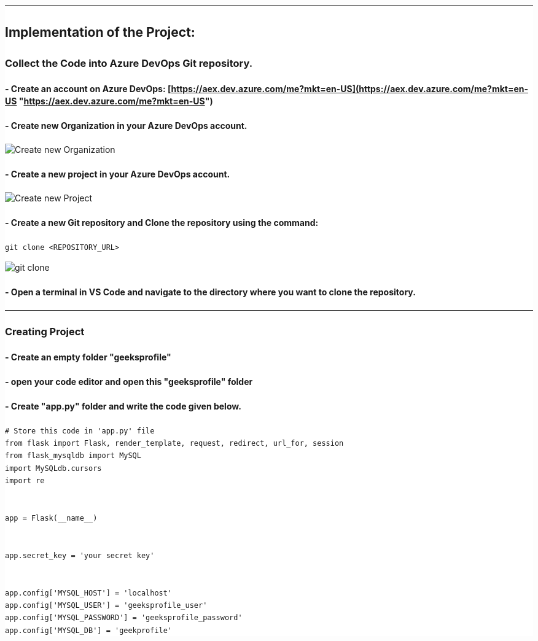 ------------
## Implementation of the Project:

### Collect the Code into Azure DevOps Git repository.

#### - Create an account on Azure DevOps: [https://aex.dev.azure.com/me?mkt=en-US](https://aex.dev.azure.com/me?mkt=en-US "https://aex.dev.azure.com/me?mkt=en-US")

#### - Create new Organization in your Azure DevOps account.
<img width="848" alt="Create new Organization" src="https://user-images.githubusercontent.com/40535130/235338789-cec43278-561d-416b-8859-58ace2decaaa.png">

#### - Create a new project in your Azure DevOps account.
<img width="858" alt="Create new Project" src="https://user-images.githubusercontent.com/40535130/235338819-965141f2-089f-4955-bc94-c1e0aec97ae9.png">


#### - Create a new Git repository and Clone the repository using the command:
    git clone <REPOSITORY_URL>

<img width="860" alt="git clone" src="https://user-images.githubusercontent.com/40535130/235339109-1601482e-09c0-4a62-b592-0f390086dd17.png">

#### - Open a terminal in VS Code and navigate to the directory where you want to clone the repository.
------------

### Creating Project
#### - Create an empty folder "geeksprofile"
#### - open your code editor and open this "geeksprofile" folder
#### - Create "app.py" folder and write the code given below.

    # Store this code in 'app.py' file
    from flask import Flask, render_template, request, redirect, url_for, session
    from flask_mysqldb import MySQL
    import MySQLdb.cursors
    import re
    
    
    app = Flask(__name__)
    
    
    app.secret_key = 'your secret key'
    
    
    app.config['MYSQL_HOST'] = 'localhost'
    app.config['MYSQL_USER'] = 'geeksprofile_user'
    app.config['MYSQL_PASSWORD'] = 'geeksprofile_password'
    app.config['MYSQL_DB'] = 'geekprofile'
    